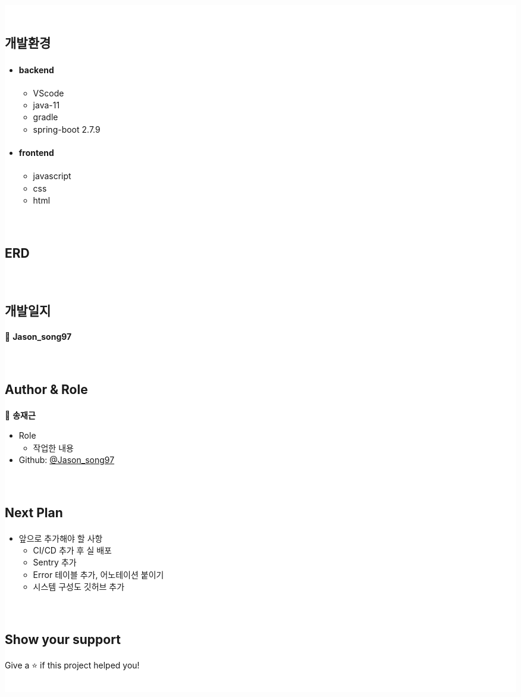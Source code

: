 <br/>

## 개발환경

- #### backend
    - VScode
    - java-11
    - gradle
    - spring-boot 2.7.9
- #### frontend
    - javascript
    - css
    - html

<br/>

## ERD

<br/>

## 개발일지

👤 **Jason_song97**


<br/>

## Author & Role

👤 **송재근**

- Role
  - 작업한 내용
- Github: [@Jason_song97](https://github.com/JasonSong97)

<br/>

## Next Plan

- 앞으로 추가해야 할 사항
  - CI/CD 추가 후 실 배포
  - Sentry 추가
  - Error 테이블 추가, 어노테이션 붙이기
  - 시스템 구성도 깃허브 추가

<br/>

## Show your support

Give a ⭐️ if this project helped you!

<br/>
